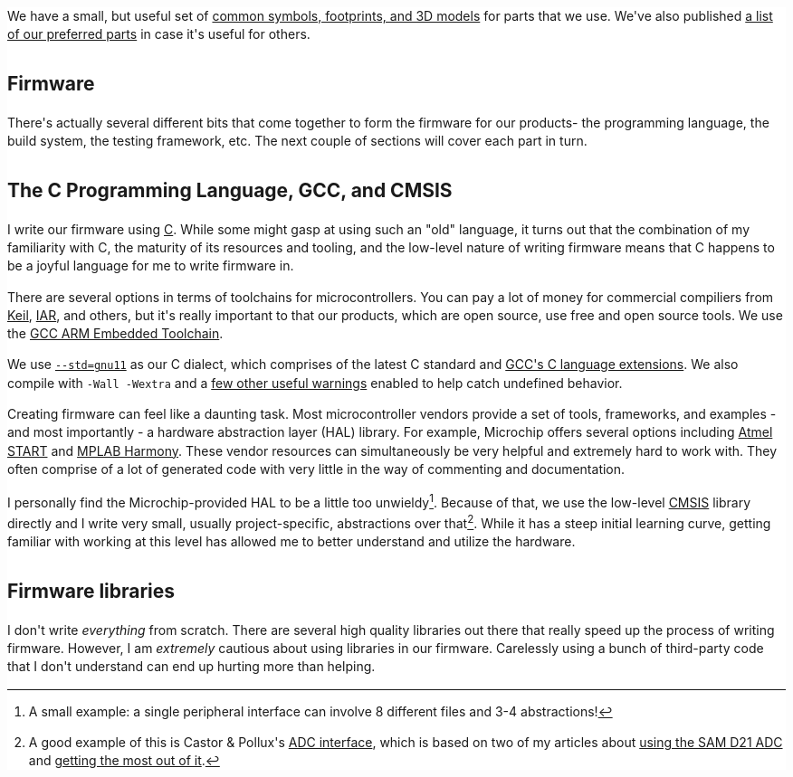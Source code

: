 We have a small, but useful set of [common symbols, footprints, and 3D models](https://github.com/wntrblm/winterbloom_kicad_library) for parts that we use. We've also published [a list of our preferred parts](https://www.notion.so/theacodes/62f23f09ecfb4f0593cecfa66cefacc4?v=c3c9444aed274708a85644b1cd889003) in case it's useful for others.

## Firmware

There's actually several different bits that come together to form the firmware for our products- the programming language, the build system, the testing framework, etc. The next couple of sections will cover each part in turn.

## The C Programming Language, GCC, and CMSIS

I write our firmware using [C](https://en.wikipedia.org/wiki/C_(programming_language)). While some might gasp at using such an "old" language, it turns out that the combination of my familiarity with C, the maturity of its resources and tooling, and the low-level nature of writing firmware means that C happens to be a joyful language for me to write firmware in.

There are several options in terms of toolchains for microcontrollers. You can pay a lot of money for commercial compiliers from [Keil](https://www.keil.com/), [IAR](https://www.iar.com/products/architectures/arm/iar-embedded-workbench-for-arm/), and others, but it's really important to that our products, which are open source, use free and open source tools. We use the [GCC ARM Embedded Toolchain](https://developer.arm.com/tools-and-software/open-source-software/developer-tools/gnu-toolchain/gnu-rm).

We use [`--std=gnu11`](https://gcc.gnu.org/onlinedocs/gcc/Standards.html) as our C dialect, which comprises of the latest C standard and [GCC's C language extensions](https://gcc.gnu.org/onlinedocs/gcc/C-Extensions.html). We also compile with `-Wall -Wextra` and a [few other useful warnings](https://github.com/wntrblm/wintertools/blob/7646c602da4061819d5babfc0a7488b5ba2e5ffa/wintertools/buildgen.py#L143-L158) enabled to help catch undefined behavior.

Creating firmware can feel like a daunting task. Most microcontroller vendors provide a set of tools, frameworks, and examples - and most importantly - a hardware abstraction layer (HAL) library. For example, Microchip offers several options including [Atmel START](https://www.microchip.com/en-us/development-tools-tools-and-software/embedded-software-center/atmel-start) and [MPLAB Harmony](https://www.microchip.com/en-us/development-tools-tools-and-software/embedded-software-center/mplab-harmony-v3). These vendor resources can simultaneously be very helpful and extremely hard to work with. They often comprise of a lot of generated code with very little in the way of commenting and documentation.

I personally find the Microchip-provided HAL to be a little too unwieldy[^asf]. Because of that, we use the low-level [CMSIS](https://developer.arm.com/tools-and-software/embedded/cmsis) library directly and I write very small, usually project-specific, abstractions over that[^abstractions]. While it has a steep initial learning curve, getting familiar with working at this level has allowed me to better understand and utilize the hardware.

[^asf]: A small example: a single peripheral interface can involve 8 different files and 3-4 abstractions!
[^abstractions]: A good example of this is Castor & Pollux's [ADC interface](https://github.com/wntrblm/Castor_and_Pollux/blob/eec7a12c14b2274c7d020770e0a4cc0512c1139c/firmware/src/hw/gem_adc.c), which is based on two of my articles about [using the SAM D21 ADC](../reading-analog-values-with-the-samd-adc) and [getting the most out of it](../getting-the-most-out-of-the-samd21-adc).

## Firmware libraries

I don't write *everything* from scratch. There are several high quality libraries out there that really speed up the process of writing firmware. However, I am *extremely* cautious about using libraries in our firmware. Carelessly using a bunch of third-party code that I don't understand can end up hurting more than helping.


[^morality]: See [permacomputing](http://viznut.fi/texts-en/permacomputing.html), some strong thoughts by *Viznut* about how we are creating so much throw-away technology. Specifically the quote: *"IC fabrication requires large amounts of energy ... the resulting microchips should be treasured like gems".*
[^ninja-backend]: Tools like [Meson](https://mesonbuild.com/) and [CMake](https://cmake.org/) can use Ninja as their "backend".
[^maintainer]: I'm currently one of the people that maintains CircuitPython :)
